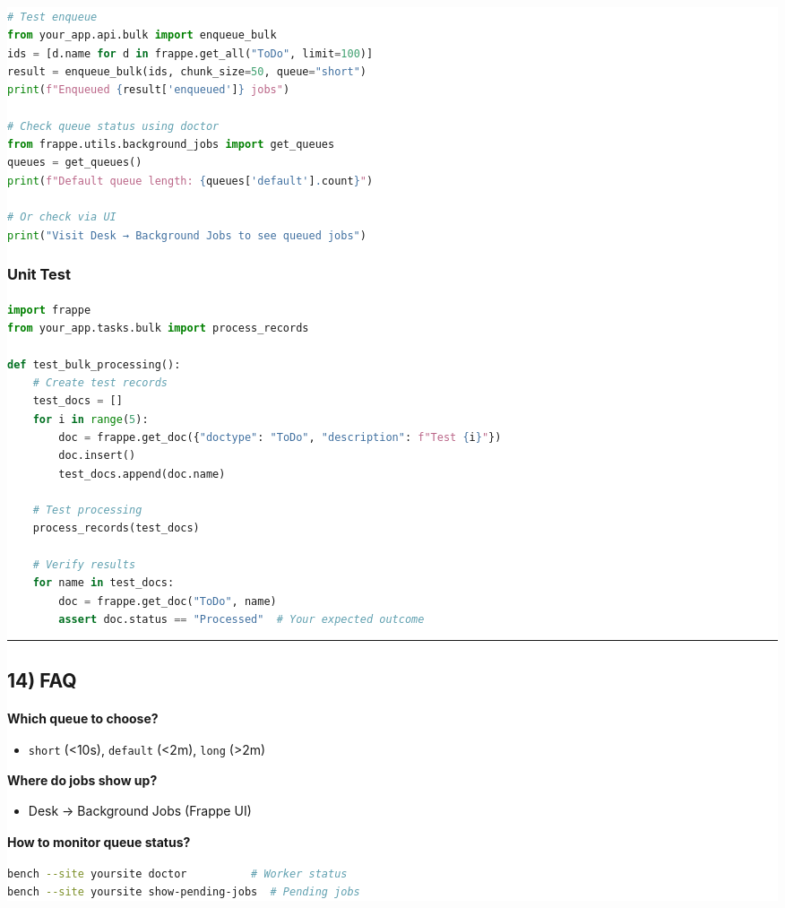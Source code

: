 ```python
# Test enqueue
from your_app.api.bulk import enqueue_bulk
ids = [d.name for d in frappe.get_all("ToDo", limit=100)]
result = enqueue_bulk(ids, chunk_size=50, queue="short")
print(f"Enqueued {result['enqueued']} jobs")

# Check queue status using doctor
from frappe.utils.background_jobs import get_queues
queues = get_queues()
print(f"Default queue length: {queues['default'].count}")

# Or check via UI
print("Visit Desk → Background Jobs to see queued jobs")
```

### Unit Test

```python
import frappe
from your_app.tasks.bulk import process_records

def test_bulk_processing():
    # Create test records
    test_docs = []
    for i in range(5):
        doc = frappe.get_doc({"doctype": "ToDo", "description": f"Test {i}"})
        doc.insert()
        test_docs.append(doc.name)

    # Test processing
    process_records(test_docs)

    # Verify results
    for name in test_docs:
        doc = frappe.get_doc("ToDo", name)
        assert doc.status == "Processed"  # Your expected outcome
```

---

## 14) FAQ

**Which queue to choose?**

- `short` (<10s), `default` (<2m), `long` (>2m)

**Where do jobs show up?**

- Desk → Background Jobs (Frappe UI)

**How to monitor queue status?**

```bash
bench --site yoursite doctor          # Worker status
bench --site yoursite show-pending-jobs  # Pending jobs
```
